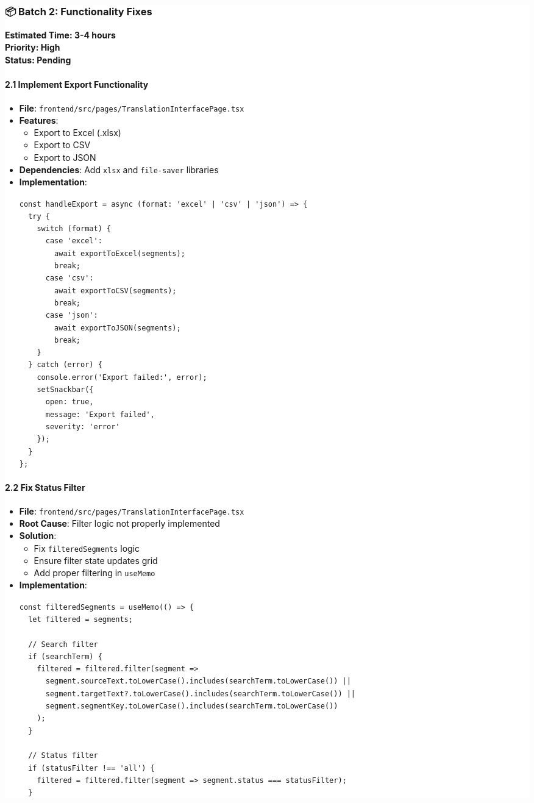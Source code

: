 
### 📦 Batch 2: Functionality Fixes
**Estimated Time: 3-4 hours**  
**Priority: High**  
**Status: Pending**

#### 2.1 Implement Export Functionality
- **File**: `frontend/src/pages/TranslationInterfacePage.tsx`
- **Features**:
  - Export to Excel (.xlsx)
  - Export to CSV
  - Export to JSON
- **Dependencies**: Add `xlsx` and `file-saver` libraries
- **Implementation**:
  ```tsx
  const handleExport = async (format: 'excel' | 'csv' | 'json') => {
    try {
      switch (format) {
        case 'excel':
          await exportToExcel(segments);
          break;
        case 'csv':
          await exportToCSV(segments);
          break;
        case 'json':
          await exportToJSON(segments);
          break;
      }
    } catch (error) {
      console.error('Export failed:', error);
      setSnackbar({
        open: true,
        message: 'Export failed',
        severity: 'error'
      });
    }
  };
  ```

#### 2.2 Fix Status Filter
- **File**: `frontend/src/pages/TranslationInterfacePage.tsx`
- **Root Cause**: Filter logic not properly implemented
- **Solution**: 
  - Fix `filteredSegments` logic
  - Ensure filter state updates grid
  - Add proper filtering in `useMemo`
- **Implementation**:
  ```tsx
  const filteredSegments = useMemo(() => {
    let filtered = segments;
    
    // Search filter
    if (searchTerm) {
      filtered = filtered.filter(segment =>
        segment.sourceText.toLowerCase().includes(searchTerm.toLowerCase()) ||
        segment.targetText?.toLowerCase().includes(searchTerm.toLowerCase()) ||
        segment.segmentKey.toLowerCase().includes(searchTerm.toLowerCase())
      );
    }
    
    // Status filter
    if (statusFilter !== 'all') {
      filtered = filtered.filter(segment => segment.status === statusFilter);
    }
  ```